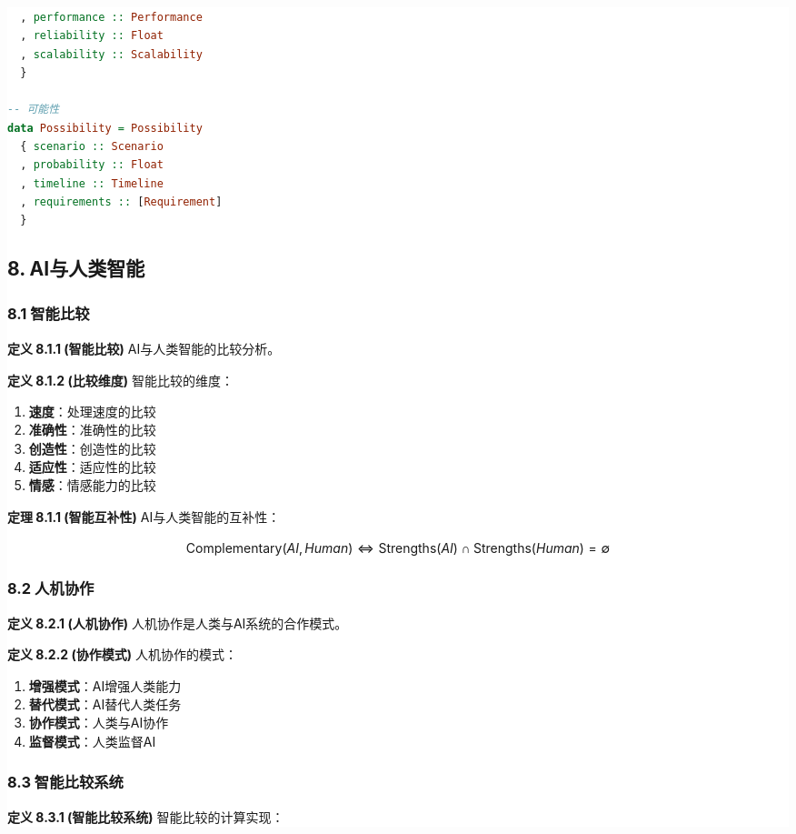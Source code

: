 ```haskell
  , performance :: Performance
  , reliability :: Float
  , scalability :: Scalability
  }

-- 可能性
data Possibility = Possibility
  { scenario :: Scenario
  , probability :: Float
  , timeline :: Timeline
  , requirements :: [Requirement]
  }
```

## 8. AI与人类智能

### 8.1 智能比较

**定义 8.1.1 (智能比较)**
AI与人类智能的比较分析。

**定义 8.1.2 (比较维度)**
智能比较的维度：

1. **速度**：处理速度的比较
2. **准确性**：准确性的比较
3. **创造性**：创造性的比较
4. **适应性**：适应性的比较
5. **情感**：情感能力的比较

**定理 8.1.1 (智能互补性)**
AI与人类智能的互补性：

$$\text{Complementary}(AI, Human) \iff \text{Strengths}(AI) \cap \text{Strengths}(Human) = \emptyset$$

### 8.2 人机协作

**定义 8.2.1 (人机协作)**
人机协作是人类与AI系统的合作模式。

**定义 8.2.2 (协作模式)**
人机协作的模式：

1. **增强模式**：AI增强人类能力
2. **替代模式**：AI替代人类任务
3. **协作模式**：人类与AI协作
4. **监督模式**：人类监督AI

### 8.3 智能比较系统

**定义 8.3.1 (智能比较系统)**
智能比较的计算实现：
